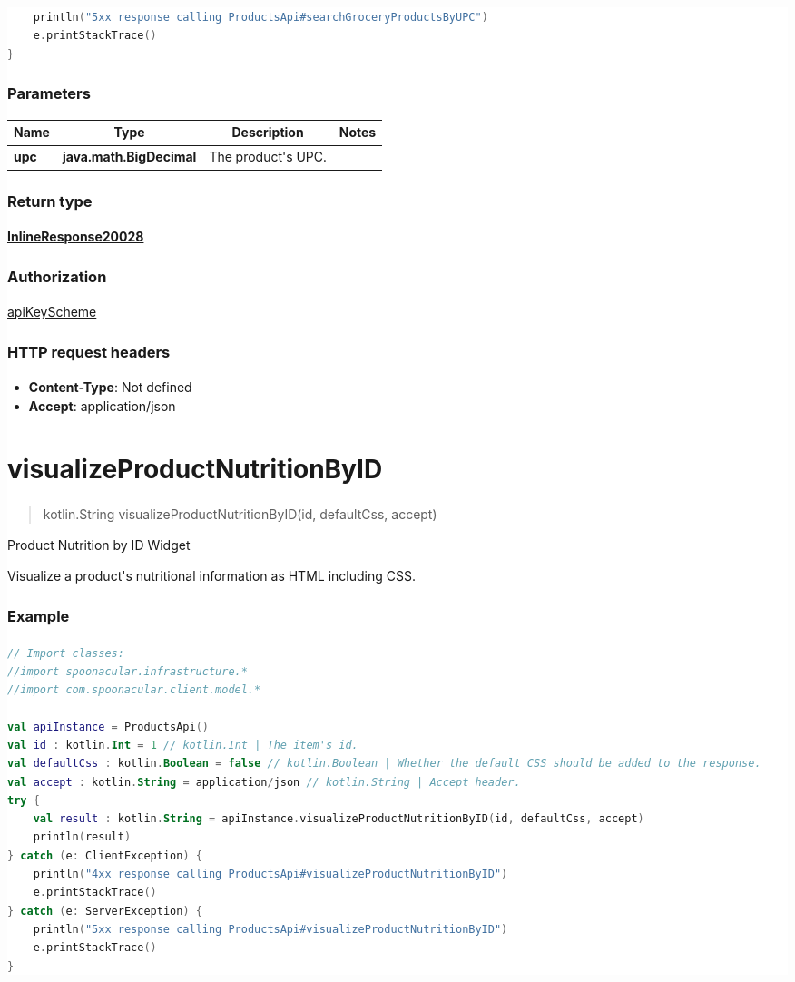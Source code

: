 ```kotlin
    println("5xx response calling ProductsApi#searchGroceryProductsByUPC")
    e.printStackTrace()
}
```

### Parameters

Name | Type | Description  | Notes
------------- | ------------- | ------------- | -------------
 **upc** | **java.math.BigDecimal**| The product&#39;s UPC. |

### Return type

[**InlineResponse20028**](InlineResponse20028.md)

### Authorization

[apiKeyScheme](../README.md#apiKeyScheme)

### HTTP request headers

 - **Content-Type**: Not defined
 - **Accept**: application/json

<a name="visualizeProductNutritionByID"></a>
# **visualizeProductNutritionByID**
> kotlin.String visualizeProductNutritionByID(id, defaultCss, accept)

Product Nutrition by ID Widget

Visualize a product&#39;s nutritional information as HTML including CSS.

### Example
```kotlin
// Import classes:
//import spoonacular.infrastructure.*
//import com.spoonacular.client.model.*

val apiInstance = ProductsApi()
val id : kotlin.Int = 1 // kotlin.Int | The item's id.
val defaultCss : kotlin.Boolean = false // kotlin.Boolean | Whether the default CSS should be added to the response.
val accept : kotlin.String = application/json // kotlin.String | Accept header.
try {
    val result : kotlin.String = apiInstance.visualizeProductNutritionByID(id, defaultCss, accept)
    println(result)
} catch (e: ClientException) {
    println("4xx response calling ProductsApi#visualizeProductNutritionByID")
    e.printStackTrace()
} catch (e: ServerException) {
    println("5xx response calling ProductsApi#visualizeProductNutritionByID")
    e.printStackTrace()
}
```
